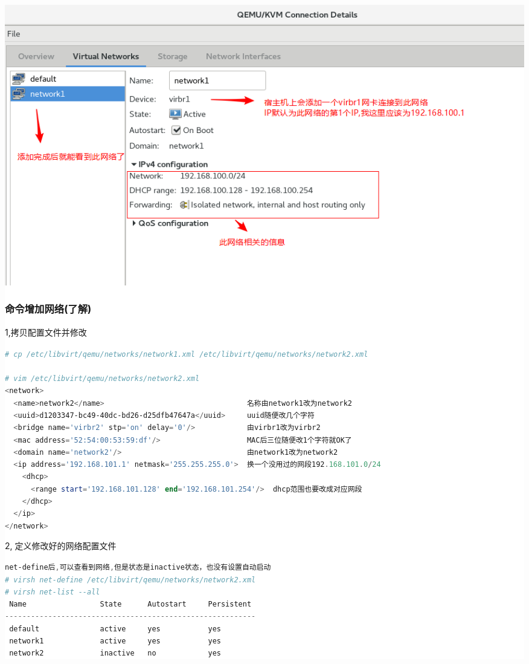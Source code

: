 ![1545112169173](kvm图片/图形增加网络6.png)

### 命令增加网络(了解)

1,拷贝配置文件并修改

~~~powershell
# cp /etc/libvirt/qemu/networks/network1.xml /etc/libvirt/qemu/networks/network2.xml

# vim /etc/libvirt/qemu/networks/network2.xml
<network>
  <name>network2</name>									名称由network1改为network2
  <uuid>d1203347-bc49-40dc-bd26-d25dfb47647a</uuid>   	uuid随便改几个字符
  <bridge name='virbr2' stp='on' delay='0'/>			由virbr1改为virbr2
  <mac address='52:54:00:53:59:df'/>					MAC后三位随便改1个字符就OK了
  <domain name='network2'/>								由network1改为network2
  <ip address='192.168.101.1' netmask='255.255.255.0'>	换一个没用过的网段192.168.101.0/24
    <dhcp>
      <range start='192.168.101.128' end='192.168.101.254'/>  dhcp范围也要改成对应网段
    </dhcp>
  </ip>
</network>

~~~

2, 定义修改好的网络配置文件

~~~powershell
net-define后,可以查看到网络,但是状态是inactive状态，也没有设置自动启动
# virsh net-define /etc/libvirt/qemu/networks/network2.xml
# virsh net-list --all
 Name                 State      Autostart     Persistent
----------------------------------------------------------
 default              active     yes           yes
 network1             active     yes           yes
 network2             inactive   no            yes
~~~
